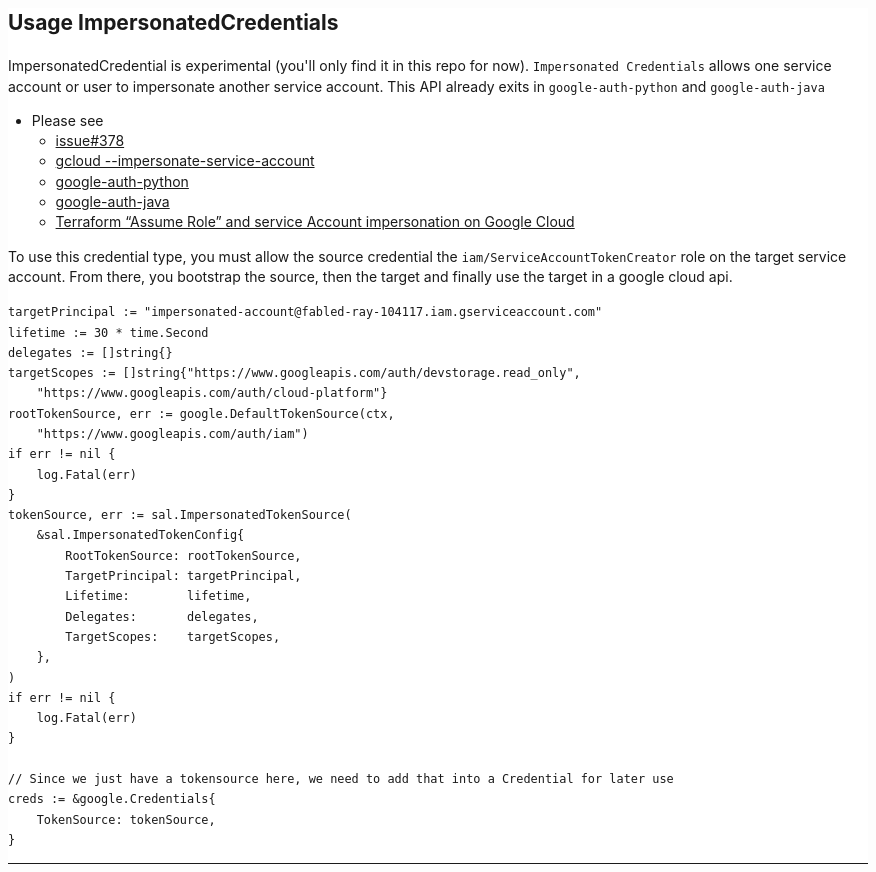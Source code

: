 ## Usage ImpersonatedCredentials

ImpersonatedCredential is experimental (you'll only find it in this repo for now).  `Impersonated Credentials` allows one service account or user to impersonate another service account.  This API already exits in `google-auth-python` and `google-auth-java`


- Please see 
  - [issue#378](https://github.com/googleapis/google-api-go-client/issues/378)
  - [gcloud --impersonate-service-account](https://cloud.google.com/sdk/gcloud/reference/#--impersonate-service-account)
  - [google-auth-python](https://google-auth.readthedocs.io/en/latest/reference/google.auth.impersonated_credentials.html)
  - [google-auth-java](https://github.com/googleapis/google-auth-library-java/blob/master/oauth2_http/java/com/google/auth/oauth2/ImpersonatedCredentials.java)
  - [Terraform “Assume Role” and service Account impersonation on Google Cloud](https://medium.com/google-cloud/terraform-assume-role-and-service-account-impersonation-on-google-cloud-ffc553863e72)

To use this credential type, you must allow the source credential the `iam/ServiceAccountTokenCreator` role on the target service account.  From there, you bootstrap the source, then the target and finally use the target in a google cloud api.

```golang
targetPrincipal := "impersonated-account@fabled-ray-104117.iam.gserviceaccount.com"
lifetime := 30 * time.Second
delegates := []string{}
targetScopes := []string{"https://www.googleapis.com/auth/devstorage.read_only",
	"https://www.googleapis.com/auth/cloud-platform"}
rootTokenSource, err := google.DefaultTokenSource(ctx,
	"https://www.googleapis.com/auth/iam")
if err != nil {
	log.Fatal(err)
}
tokenSource, err := sal.ImpersonatedTokenSource(
	&sal.ImpersonatedTokenConfig{
		RootTokenSource: rootTokenSource,
		TargetPrincipal: targetPrincipal,
		Lifetime:        lifetime,
		Delegates:       delegates,
		TargetScopes:    targetScopes,
	},
)
if err != nil {
	log.Fatal(err)
}

// Since we just have a tokensource here, we need to add that into a Credential for later use
creds := &google.Credentials{
	TokenSource: tokenSource,
}
```


---